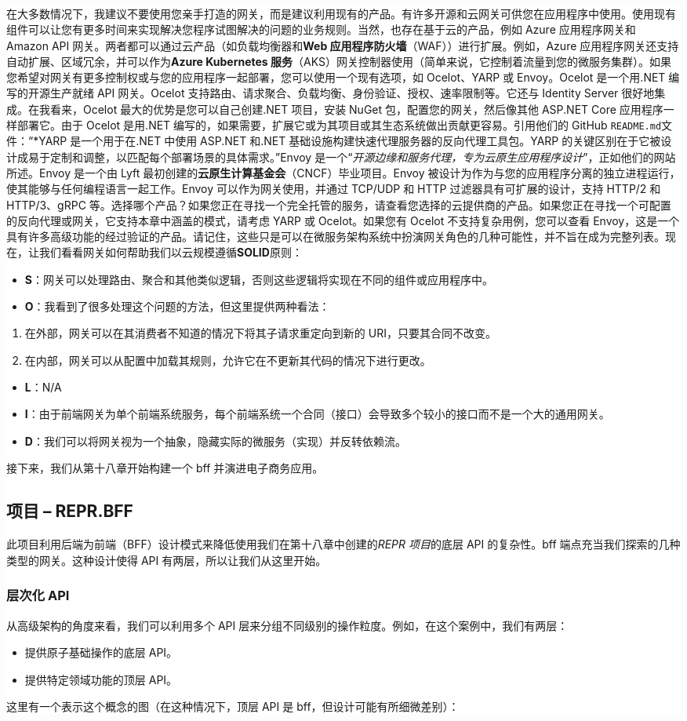 在大多数情况下，我建议不要使用您亲手打造的网关，而是建议利用现有的产品。有许多开源和云网关可供您在应用程序中使用。使用现有组件可以让您有更多时间来实现解决您程序试图解决的问题的业务规则。当然，也存在基于云的产品，例如 Azure 应用程序网关和 Amazon API 网关。两者都可以通过云产品（如负载均衡器和**Web 应用程序防火墙**（WAF））进行扩展。例如，Azure 应用程序网关还支持自动扩展、区域冗余，并可以作为**Azure Kubernetes 服务**（AKS）网关控制器使用（简单来说，它控制着流量到您的微服务集群）。如果您希望对网关有更多控制权或与您的应用程序一起部署，您可以使用一个现有选项，如 Ocelot、YARP 或 Envoy。Ocelot 是一个用.NET 编写的开源生产就绪 API 网关。Ocelot 支持路由、请求聚合、负载均衡、身份验证、授权、速率限制等。它还与 Identity Server 很好地集成。在我看来，Ocelot 最大的优势是您可以自己创建.NET 项目，安装 NuGet 包，配置您的网关，然后像其他 ASP.NET Core 应用程序一样部署它。由于 Ocelot 是用.NET 编写的，如果需要，扩展它或为其项目或其生态系统做出贡献更容易。引用他们的 GitHub `README.md`文件：“*YARP 是一个用于在.NET 中使用 ASP.NET 和.NET 基础设施构建快速代理服务器的反向代理工具包。YARP 的关键区别在于它被设计成易于定制和调整，以匹配每个部署场景的具体需求。”Envoy 是一个“*开源边缘和服务代理，专为云原生应用程序设计*”，正如他们的网站所述。Envoy 是一个由 Lyft 最初创建的**云原生计算基金会**（CNCF）毕业项目。Envoy 被设计为作为与您的应用程序分离的独立进程运行，使其能够与任何编程语言一起工作。Envoy 可以作为网关使用，并通过 TCP/UDP 和 HTTP 过滤器具有可扩展的设计，支持 HTTP/2 和 HTTP/3、gRPC 等。选择哪个产品？如果您正在寻找一个完全托管的服务，请查看您选择的云提供商的产品。如果您正在寻找一个可配置的反向代理或网关，它支持本章中涵盖的模式，请考虑 YARP 或 Ocelot。如果您有 Ocelot 不支持复杂用例，您可以查看 Envoy，这是一个具有许多高级功能的经过验证的产品。请记住，这些只是可以在微服务架构系统中扮演网关角色的几种可能性，并不旨在成为完整列表。现在，让我们看看网关如何帮助我们以云规模遵循**SOLID**原则：

+   **S**：网关可以处理路由、聚合和其他类似逻辑，否则这些逻辑将实现在不同的组件或应用程序中。

+   **O**：我看到了很多处理这个问题的方法，但这里提供两种看法：

1.  在外部，网关可以在其消费者不知道的情况下将其子请求重定向到新的 URI，只要其合同不改变。

1.  在内部，网关可以从配置中加载其规则，允许它在不更新其代码的情况下进行更改。

+   **L**：N/A

+   **I**：由于前端网关为单个前端系统服务，每个前端系统一个合同（接口）会导致多个较小的接口而不是一个大的通用网关。

+   **D**：我们可以将网关视为一个抽象，隐藏实际的微服务（实现）并反转依赖流。

接下来，我们从第十八章开始构建一个 bff 并演进电子商务应用。

## 项目 – REPR.BFF

此项目利用后端为前端（BFF）设计模式来降低使用我们在第十八章中创建的*REPR 项目*的底层 API 的复杂性。bff 端点充当我们探索的几种类型的网关。这种设计使得 API 有两层，所以让我们从这里开始。

### 层次化 API

从高级架构的角度来看，我们可以利用多个 API 层来分组不同级别的操作粒度。例如，在这个案例中，我们有两层：

+   提供原子基础操作的底层 API。

+   提供特定领域功能的顶层 API。

这里有一个表示这个概念的图（在这种情况下，顶层 API 是 bff，但设计可能有所细微差别）：

